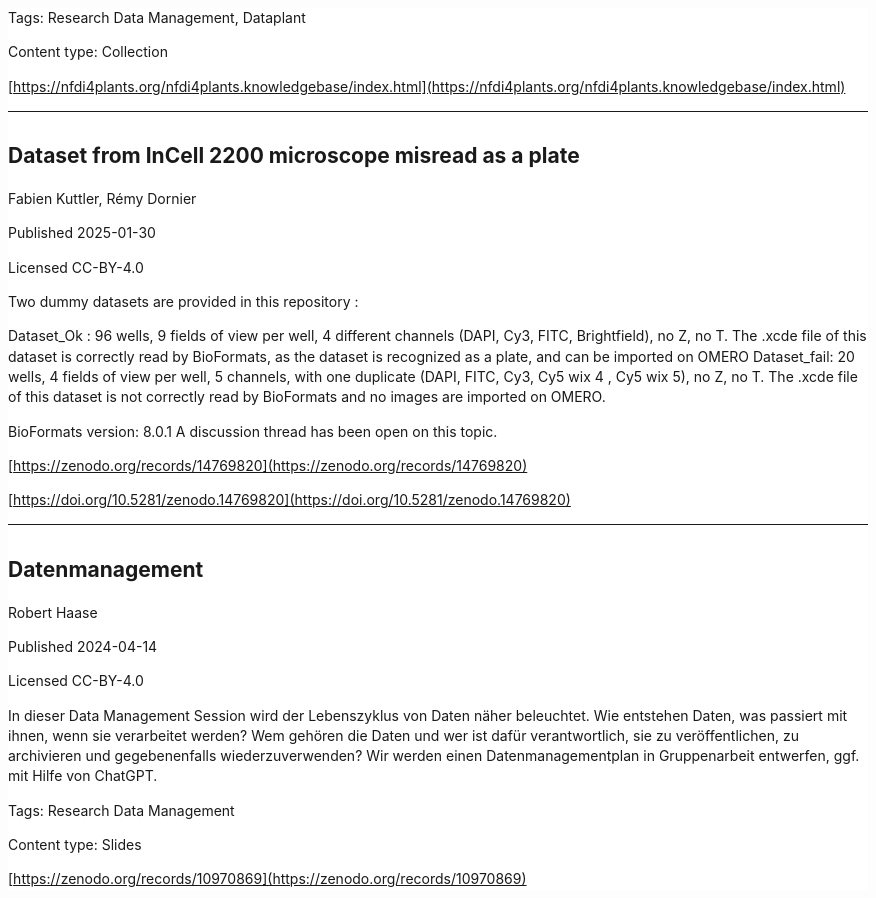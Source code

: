 Tags: Research Data Management, Dataplant

Content type: Collection

[https://nfdi4plants.org/nfdi4plants.knowledgebase/index.html](https://nfdi4plants.org/nfdi4plants.knowledgebase/index.html)


---

## Dataset from InCell 2200 microscope misread as a plate

Fabien Kuttler, Rémy Dornier

Published 2025-01-30

Licensed CC-BY-4.0



Two dummy datasets are provided in this repository :&nbsp;

Dataset_Ok : 96 wells, 9 fields of view per well, 4 different channels (DAPI, Cy3, FITC, Brightfield), no Z, no T. The .xcde file of this dataset is correctly read by BioFormats, as the dataset is recognized as a plate, and can be imported on OMERO
Dataset_fail: 20 wells, 4 fields of view per well, 5 channels, with one duplicate (DAPI, FITC, Cy3, Cy5 wix 4 , Cy5 wix 5), no Z, no T. The .xcde file of this dataset is not correctly read by BioFormats and no images are imported on OMERO.

BioFormats version: 8.0.1
A discussion thread has been open on this topic.

[https://zenodo.org/records/14769820](https://zenodo.org/records/14769820)

[https://doi.org/10.5281/zenodo.14769820](https://doi.org/10.5281/zenodo.14769820)


---

## Datenmanagement

Robert Haase

Published 2024-04-14

Licensed CC-BY-4.0



In dieser Data Management Session wird der Lebenszyklus von Daten n&auml;her beleuchtet. Wie entstehen Daten, was passiert mit ihnen, wenn sie verarbeitet werden? Wem geh&ouml;ren die Daten und wer ist daf&uuml;r verantwortlich, sie zu ver&ouml;ffentlichen, zu archivieren und gegebenenfalls wiederzuverwenden? Wir werden einen Datenmanagementplan in Gruppenarbeit entwerfen, ggf. mit Hilfe von ChatGPT.

Tags: Research Data Management

Content type: Slides

[https://zenodo.org/records/10970869](https://zenodo.org/records/10970869)
